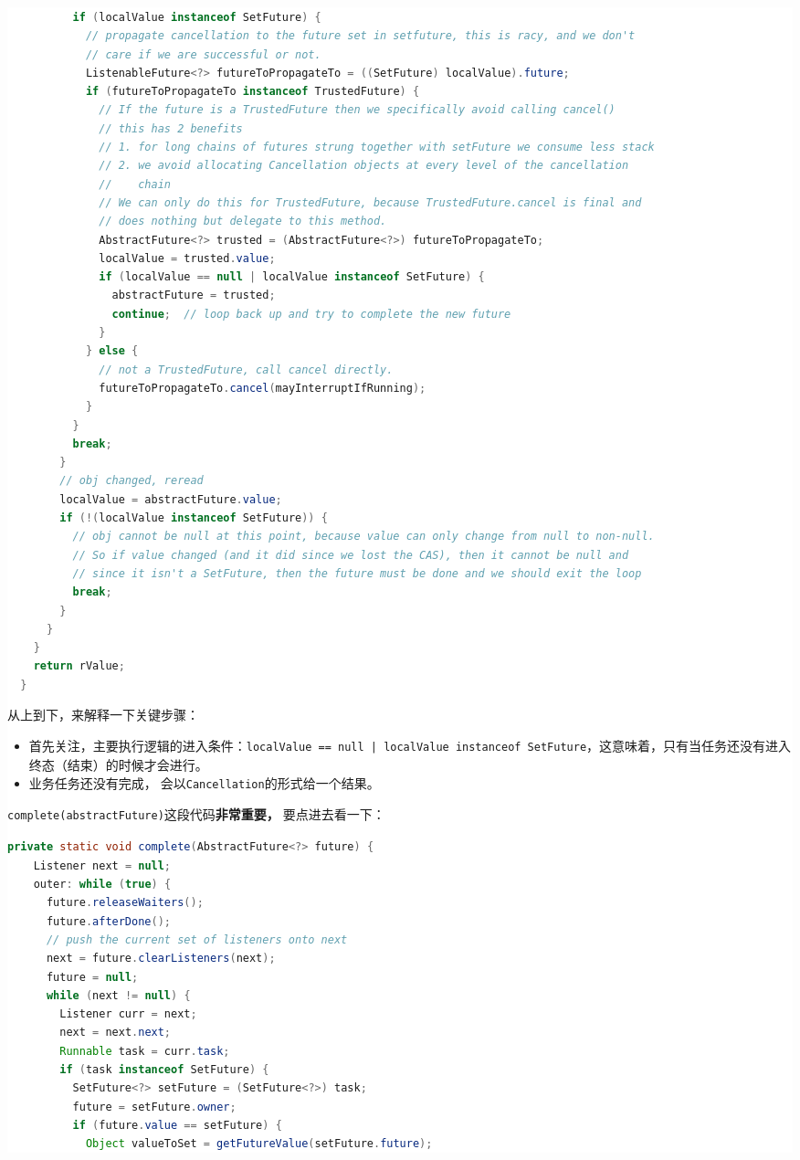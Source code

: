 ```java
          if (localValue instanceof SetFuture) {
            // propagate cancellation to the future set in setfuture, this is racy, and we don't
            // care if we are successful or not.
            ListenableFuture<?> futureToPropagateTo = ((SetFuture) localValue).future;
            if (futureToPropagateTo instanceof TrustedFuture) {
              // If the future is a TrustedFuture then we specifically avoid calling cancel()
              // this has 2 benefits
              // 1. for long chains of futures strung together with setFuture we consume less stack
              // 2. we avoid allocating Cancellation objects at every level of the cancellation
              //    chain
              // We can only do this for TrustedFuture, because TrustedFuture.cancel is final and
              // does nothing but delegate to this method.
              AbstractFuture<?> trusted = (AbstractFuture<?>) futureToPropagateTo;
              localValue = trusted.value;
              if (localValue == null | localValue instanceof SetFuture) {
                abstractFuture = trusted;
                continue;  // loop back up and try to complete the new future
              }
            } else {
              // not a TrustedFuture, call cancel directly.
              futureToPropagateTo.cancel(mayInterruptIfRunning);
            }
          }
          break;
        }
        // obj changed, reread
        localValue = abstractFuture.value;
        if (!(localValue instanceof SetFuture)) {
          // obj cannot be null at this point, because value can only change from null to non-null.
          // So if value changed (and it did since we lost the CAS), then it cannot be null and
          // since it isn't a SetFuture, then the future must be done and we should exit the loop
          break;
        }
      }
    }
    return rValue;
  }
```

从上到下，来解释一下关键步骤：

* 首先关注，主要执行逻辑的进入条件：`localValue == null | localValue instanceof SetFuture`​，这意味着，只有当任务还没有进入终态（结束）的时候才会进行。
* 业务任务还没有完成， 会以`Cancellation`​的形式给一个结果。

​`complete(abstractFuture)`​这段代码**非常重要，** 要点进去看一下：

```java
private static void complete(AbstractFuture<?> future) {
    Listener next = null;
    outer: while (true) {
      future.releaseWaiters();
      future.afterDone();
      // push the current set of listeners onto next
      next = future.clearListeners(next);
      future = null;
      while (next != null) {
        Listener curr = next;
        next = next.next;
        Runnable task = curr.task;
        if (task instanceof SetFuture) {
          SetFuture<?> setFuture = (SetFuture<?>) task;
          future = setFuture.owner;
          if (future.value == setFuture) {
            Object valueToSet = getFutureValue(setFuture.future);
```